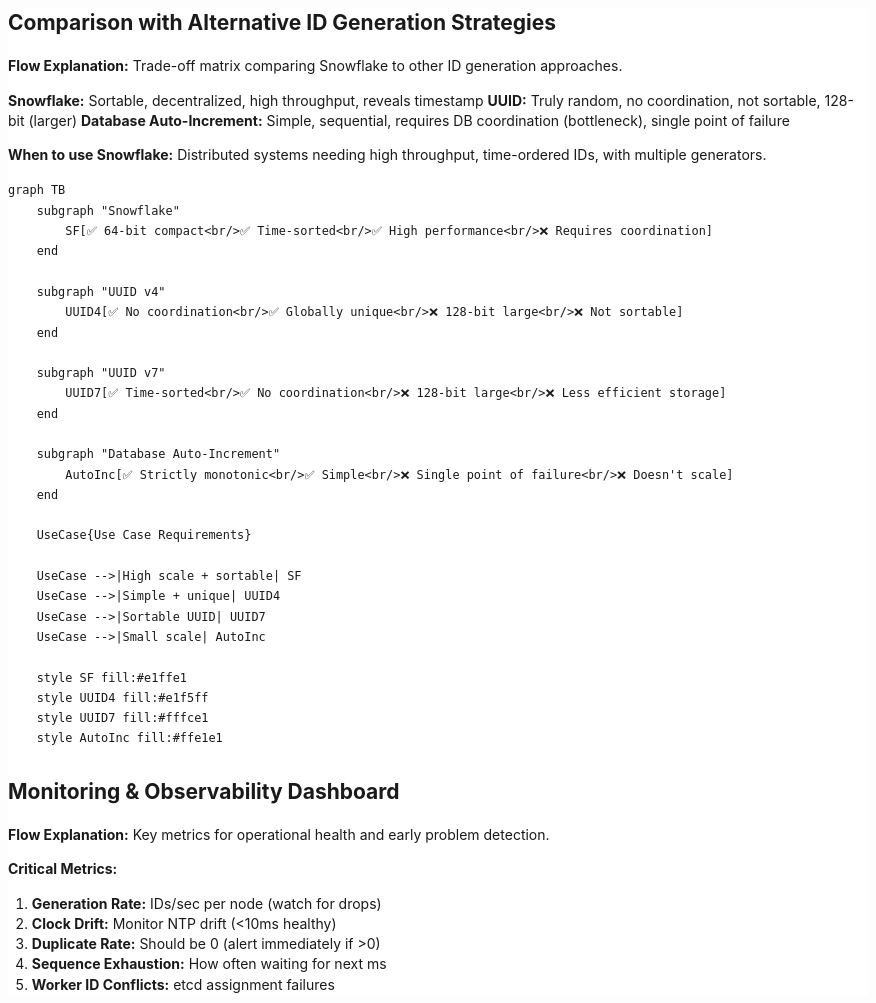## Comparison with Alternative ID Generation Strategies

**Flow Explanation:**
Trade-off matrix comparing Snowflake to other ID generation approaches.

**Snowflake:** Sortable, decentralized, high throughput, reveals timestamp
**UUID:** Truly random, no coordination, not sortable, 128-bit (larger)
**Database Auto-Increment:** Simple, sequential, requires DB coordination (bottleneck), single point of failure

**When to use Snowflake:** Distributed systems needing high throughput, time-ordered IDs, with multiple generators.

```mermaid
graph TB
    subgraph "Snowflake"
        SF[✅ 64-bit compact<br/>✅ Time-sorted<br/>✅ High performance<br/>❌ Requires coordination]
    end
    
    subgraph "UUID v4"
        UUID4[✅ No coordination<br/>✅ Globally unique<br/>❌ 128-bit large<br/>❌ Not sortable]
    end
    
    subgraph "UUID v7"
        UUID7[✅ Time-sorted<br/>✅ No coordination<br/>❌ 128-bit large<br/>❌ Less efficient storage]
    end
    
    subgraph "Database Auto-Increment"
        AutoInc[✅ Strictly monotonic<br/>✅ Simple<br/>❌ Single point of failure<br/>❌ Doesn't scale]
    end
    
    UseCase{Use Case Requirements}
    
    UseCase -->|High scale + sortable| SF
    UseCase -->|Simple + unique| UUID4
    UseCase -->|Sortable UUID| UUID7
    UseCase -->|Small scale| AutoInc
    
    style SF fill:#e1ffe1
    style UUID4 fill:#e1f5ff
    style UUID7 fill:#fffce1
    style AutoInc fill:#ffe1e1
```

## Monitoring & Observability Dashboard

**Flow Explanation:**
Key metrics for operational health and early problem detection.

**Critical Metrics:**
1. **Generation Rate:** IDs/sec per node (watch for drops)
2. **Clock Drift:** Monitor NTP drift (<10ms healthy)
3. **Duplicate Rate:** Should be 0 (alert immediately if >0)
4. **Sequence Exhaustion:** How often waiting for next ms
5. **Worker ID Conflicts:** etcd assignment failures
